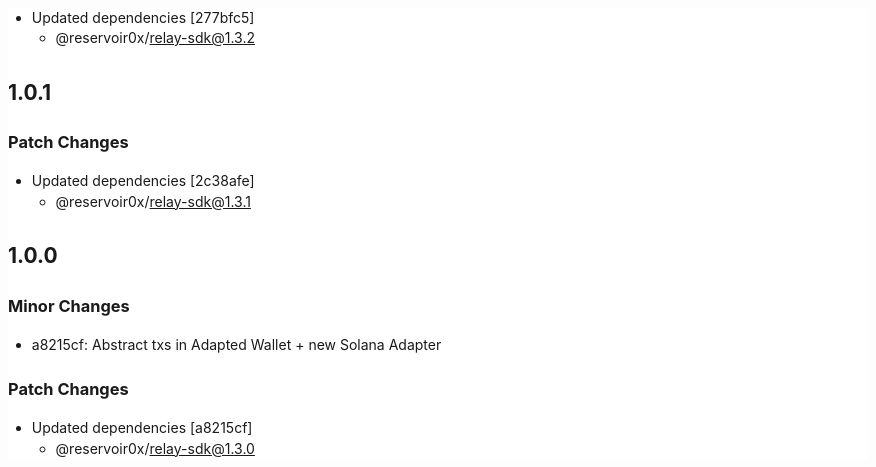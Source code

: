 - Updated dependencies [277bfc5]
  - @reservoir0x/relay-sdk@1.3.2

## 1.0.1

### Patch Changes

- Updated dependencies [2c38afe]
  - @reservoir0x/relay-sdk@1.3.1

## 1.0.0

### Minor Changes

- a8215cf: Abstract txs in Adapted Wallet + new Solana Adapter

### Patch Changes

- Updated dependencies [a8215cf]
  - @reservoir0x/relay-sdk@1.3.0
